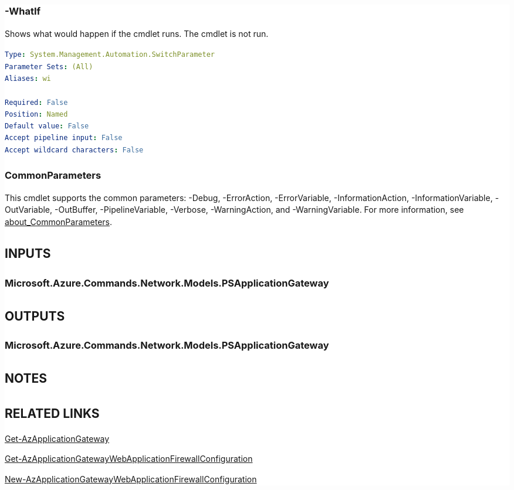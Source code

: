### -WhatIf
Shows what would happen if the cmdlet runs. The cmdlet is not run.

```yaml
Type: System.Management.Automation.SwitchParameter
Parameter Sets: (All)
Aliases: wi

Required: False
Position: Named
Default value: False
Accept pipeline input: False
Accept wildcard characters: False
```

### CommonParameters
This cmdlet supports the common parameters: -Debug, -ErrorAction, -ErrorVariable, -InformationAction, -InformationVariable, -OutVariable, -OutBuffer, -PipelineVariable, -Verbose, -WarningAction, and -WarningVariable. For more information, see [about_CommonParameters](http://go.microsoft.com/fwlink/?LinkID=113216).

## INPUTS

### Microsoft.Azure.Commands.Network.Models.PSApplicationGateway

## OUTPUTS

### Microsoft.Azure.Commands.Network.Models.PSApplicationGateway

## NOTES

## RELATED LINKS

[Get-AzApplicationGateway](./Get-AzApplicationGateway.md)

[Get-AzApplicationGatewayWebApplicationFirewallConfiguration](./Get-AzApplicationGatewayWebApplicationFirewallConfiguration.md)

[New-AzApplicationGatewayWebApplicationFirewallConfiguration](./New-AzApplicationGatewayWebApplicationFirewallConfiguration.md)


